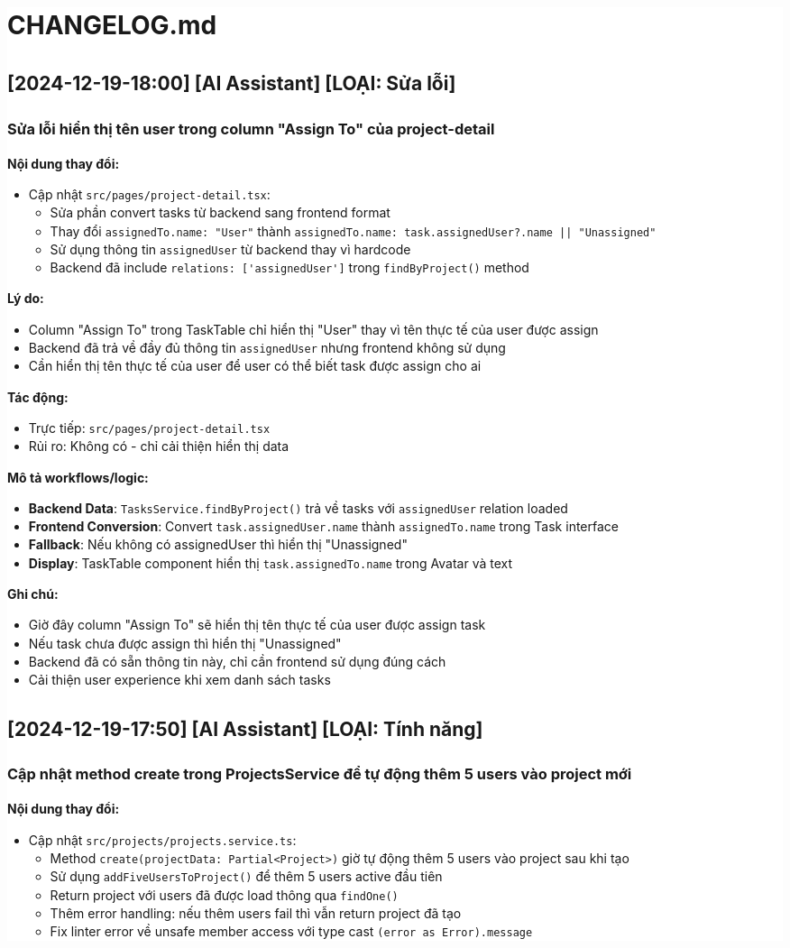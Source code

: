 # CHANGELOG.md

## [2024-12-19-18:00] [AI Assistant] [LOẠI: Sửa lỗi]

### Sửa lỗi hiển thị tên user trong column "Assign To" của project-detail

**Nội dung thay đổi:**

- Cập nhật `src/pages/project-detail.tsx`:
  - Sửa phần convert tasks từ backend sang frontend format
  - Thay đổi `assignedTo.name: "User"` thành `assignedTo.name: task.assignedUser?.name || "Unassigned"`
  - Sử dụng thông tin `assignedUser` từ backend thay vì hardcode
  - Backend đã include `relations: ['assignedUser']` trong `findByProject()` method

**Lý do:**

- Column "Assign To" trong TaskTable chỉ hiển thị "User" thay vì tên thực tế của user được assign
- Backend đã trả về đầy đủ thông tin `assignedUser` nhưng frontend không sử dụng
- Cần hiển thị tên thực tế của user để user có thể biết task được assign cho ai

**Tác động:**

- Trực tiếp: `src/pages/project-detail.tsx`
- Rủi ro: Không có - chỉ cải thiện hiển thị data

**Mô tả workflows/logic:**

- **Backend Data**: `TasksService.findByProject()` trả về tasks với `assignedUser` relation loaded
- **Frontend Conversion**: Convert `task.assignedUser.name` thành `assignedTo.name` trong Task interface
- **Fallback**: Nếu không có assignedUser thì hiển thị "Unassigned"
- **Display**: TaskTable component hiển thị `task.assignedTo.name` trong Avatar và text

**Ghi chú:**

- Giờ đây column "Assign To" sẽ hiển thị tên thực tế của user được assign task
- Nếu task chưa được assign thì hiển thị "Unassigned"
- Backend đã có sẵn thông tin này, chỉ cần frontend sử dụng đúng cách
- Cải thiện user experience khi xem danh sách tasks

## [2024-12-19-17:50] [AI Assistant] [LOẠI: Tính năng]

### Cập nhật method create trong ProjectsService để tự động thêm 5 users vào project mới

**Nội dung thay đổi:**

- Cập nhật `src/projects/projects.service.ts`:
  - Method `create(projectData: Partial<Project>)` giờ tự động thêm 5 users vào project sau khi tạo
  - Sử dụng `addFiveUsersToProject()` để thêm 5 users active đầu tiên
  - Return project với users đã được load thông qua `findOne()`
  - Thêm error handling: nếu thêm users fail thì vẫn return project đã tạo
  - Fix linter error về unsafe member access với type cast `(error as Error).message`
